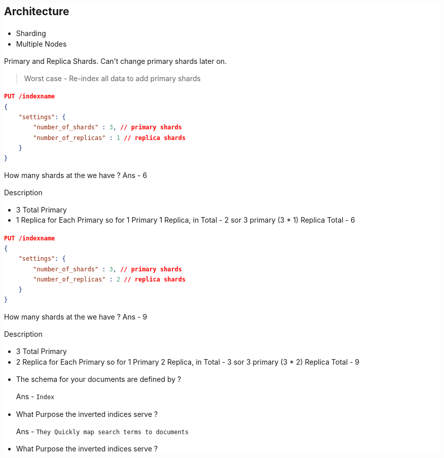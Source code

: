 ## Architecture

- Sharding
- Multiple Nodes

Primary and Replica Shards. Can't change primary shards later on.

> Worst case - Re-index all data to add primary shards

```json
PUT /indexname
{
    "settings": {
        "number_of_shards" : 3, // primary shards
        "number_of_replicas" : 1 // replica shards
    }
}
```

How many shards at the we have ?
Ans - 6

Description

- 3 Total Primary
- 1 Replica for Each Primary
  so for 1 Primary 1 Replica, in Total - 2
  sor 3 primary (3 \* 1) Replica Total - 6

```json
PUT /indexname
{
    "settings": {
        "number_of_shards" : 3, // primary shards
        "number_of_replicas" : 2 // replica shards
    }
}
```

How many shards at the we have ?
Ans - 9

Description

- 3 Total Primary
- 2 Replica for Each Primary
  so for 1 Primary 2 Replica, in Total - 3
  sor 3 primary (3 \* 2) Replica Total - 9

* The schema for your documents are defined by ?

  Ans - `Index`

* What Purpose the inverted indices serve ?

  Ans - `They Quickly map search terms to documents`

* What Purpose the inverted indices serve ?
